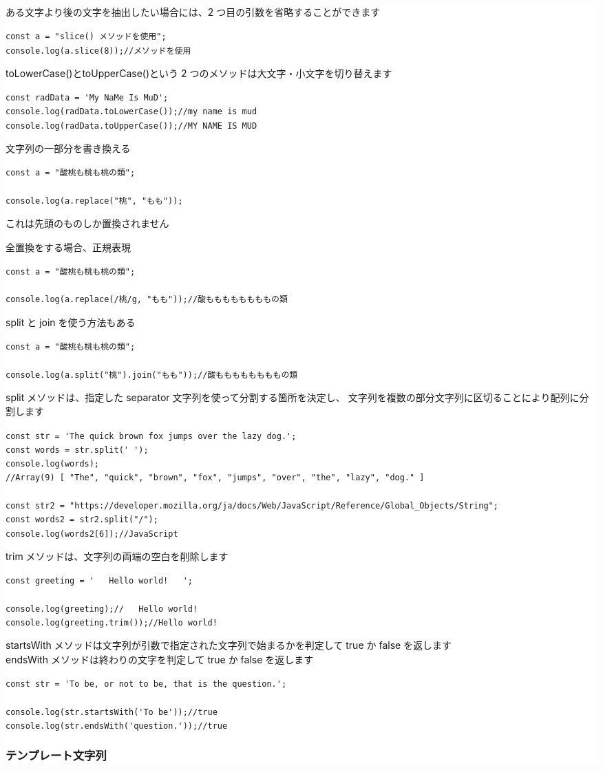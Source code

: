 ある文字より後の文字を抽出したい場合には、2 つ目の引数を省略することができます
```
const a = "slice() メソッドを使用";
console.log(a.slice(8));//メソッドを使用
```
toLowerCase()とtoUpperCase()という 2 つのメソッドは大文字・小文字を切り替えます
```
const radData = 'My NaMe Is MuD';
console.log(radData.toLowerCase());//my name is mud
console.log(radData.toUpperCase());//MY NAME IS MUD
```
文字列の一部分を書き換える
```
const a = "酸桃も桃も桃の類";

console.log(a.replace("桃", "もも"));
```
これは先頭のものしか置換されません

全置換をする場合、正規表現
```
const a = "酸桃も桃も桃の類";

console.log(a.replace(/桃/g, "もも"));//酸ももももももももの類
```
split と join を使う方法もある
```
const a = "酸桃も桃も桃の類";

console.log(a.split("桃").join("もも"));//酸ももももももももの類
```
split メソッドは、指定した separator 文字列を使って分割する箇所を決定し、
文字列を複数の部分文字列に区切ることにより配列に分割します
```
const str = 'The quick brown fox jumps over the lazy dog.';
const words = str.split(' ');
console.log(words);
//Array(9) [ "The", "quick", "brown", "fox", "jumps", "over", "the", "lazy", "dog." ]

const str2 = "https://developer.mozilla.org/ja/docs/Web/JavaScript/Reference/Global_Objects/String";
const words2 = str2.split("/");
console.log(words2[6]);//JavaScript
```
trim メソッドは、文字列の両端の空白を削除します
```
const greeting = '   Hello world!   ';

console.log(greeting);//   Hello world!   
console.log(greeting.trim());//Hello world!
```
startsWith メソッドは文字列が引数で指定された文字列で始まるかを判定して true か false を返します  
endsWith メソッドは終わりの文字を判定して true か false を返します  
```
const str = 'To be, or not to be, that is the question.';

console.log(str.startsWith('To be'));//true
console.log(str.endsWith('question.'));//true
```
### テンプレート文字列
